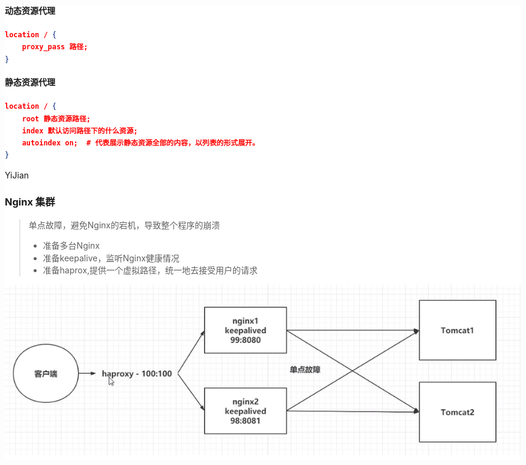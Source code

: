 
#### 动态资源代理

```json
location / {
    proxy_pass 路径;
}
```



#### 静态资源代理

```json
location / {
    root 静态资源路径;
    index 默认访问路径下的什么资源;
    autoindex on;  # 代表展示静态资源全部的内容，以列表的形式展开。
}
```



YiJian

### Nginx 集群

  

> 单点故障，避免Nginx的宕机，导致整个程序的崩溃
>
> * 准备多台Nginx
> * 准备keepalive，监听Nginx健康情况
> * 准备haprox,提供一个虚拟路径，统一地去接受用户的请求



![image-20200819195048418](assets/README/image-20200819195048418.png)